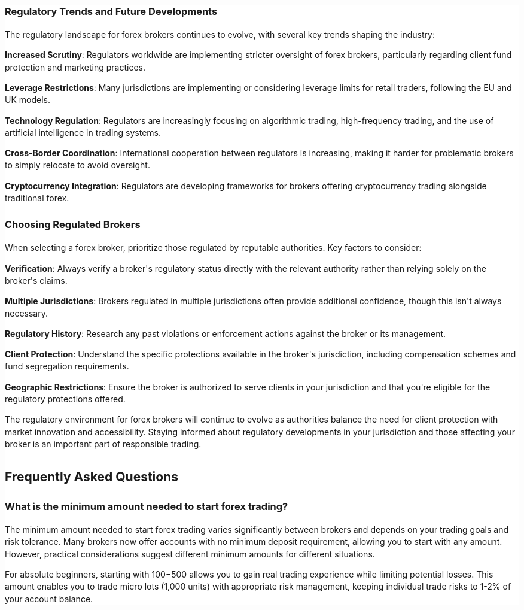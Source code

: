 ### Regulatory Trends and Future Developments

The regulatory landscape for forex brokers continues to evolve, with several key trends shaping the industry:

**Increased Scrutiny**: Regulators worldwide are implementing stricter oversight of forex brokers, particularly regarding client fund protection and marketing practices.

**Leverage Restrictions**: Many jurisdictions are implementing or considering leverage limits for retail traders, following the EU and UK models.

**Technology Regulation**: Regulators are increasingly focusing on algorithmic trading, high-frequency trading, and the use of artificial intelligence in trading systems.

**Cross-Border Coordination**: International cooperation between regulators is increasing, making it harder for problematic brokers to simply relocate to avoid oversight.

**Cryptocurrency Integration**: Regulators are developing frameworks for brokers offering cryptocurrency trading alongside traditional forex.

### Choosing Regulated Brokers

When selecting a forex broker, prioritize those regulated by reputable authorities. Key factors to consider:

**Verification**: Always verify a broker's regulatory status directly with the relevant authority rather than relying solely on the broker's claims.

**Multiple Jurisdictions**: Brokers regulated in multiple jurisdictions often provide additional confidence, though this isn't always necessary.

**Regulatory History**: Research any past violations or enforcement actions against the broker or its management.

**Client Protection**: Understand the specific protections available in the broker's jurisdiction, including compensation schemes and fund segregation requirements.

**Geographic Restrictions**: Ensure the broker is authorized to serve clients in your jurisdiction and that you're eligible for the regulatory protections offered.

The regulatory environment for forex brokers will continue to evolve as authorities balance the need for client protection with market innovation and accessibility. Staying informed about regulatory developments in your jurisdiction and those affecting your broker is an important part of responsible trading.

## Frequently Asked Questions

### What is the minimum amount needed to start forex trading?

The minimum amount needed to start forex trading varies significantly between brokers and depends on your trading goals and risk tolerance. Many brokers now offer accounts with no minimum deposit requirement, allowing you to start with any amount. However, practical considerations suggest different minimum amounts for different situations.

For absolute beginners, starting with $100-$500 allows you to gain real trading experience while limiting potential losses. This amount enables you to trade micro lots (1,000 units) with appropriate risk management, keeping individual trade risks to 1-2% of your account balance.
